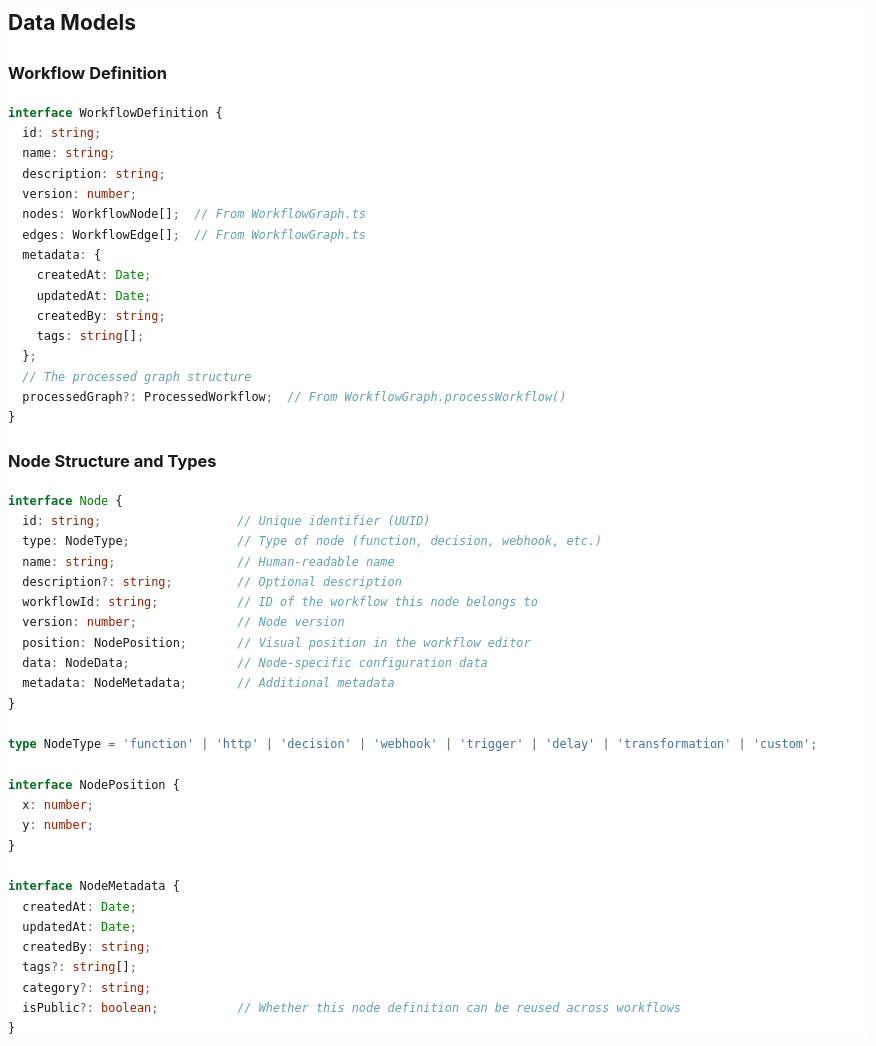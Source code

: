 ## Data Models

### Workflow Definition

```typescript
interface WorkflowDefinition {
  id: string;
  name: string;
  description: string;
  version: number;
  nodes: WorkflowNode[];  // From WorkflowGraph.ts
  edges: WorkflowEdge[];  // From WorkflowGraph.ts
  metadata: {
    createdAt: Date;
    updatedAt: Date;
    createdBy: string;
    tags: string[];
  };
  // The processed graph structure
  processedGraph?: ProcessedWorkflow;  // From WorkflowGraph.processWorkflow()
}
```

### Node Structure and Types

```typescript
interface Node {
  id: string;                   // Unique identifier (UUID)
  type: NodeType;               // Type of node (function, decision, webhook, etc.)
  name: string;                 // Human-readable name
  description?: string;         // Optional description
  workflowId: string;           // ID of the workflow this node belongs to
  version: number;              // Node version
  position: NodePosition;       // Visual position in the workflow editor
  data: NodeData;               // Node-specific configuration data
  metadata: NodeMetadata;       // Additional metadata
}

type NodeType = 'function' | 'http' | 'decision' | 'webhook' | 'trigger' | 'delay' | 'transformation' | 'custom';

interface NodePosition {
  x: number;
  y: number;
}

interface NodeMetadata {
  createdAt: Date;
  updatedAt: Date;
  createdBy: string;
  tags?: string[];
  category?: string;
  isPublic?: boolean;           // Whether this node definition can be reused across workflows
}
```
